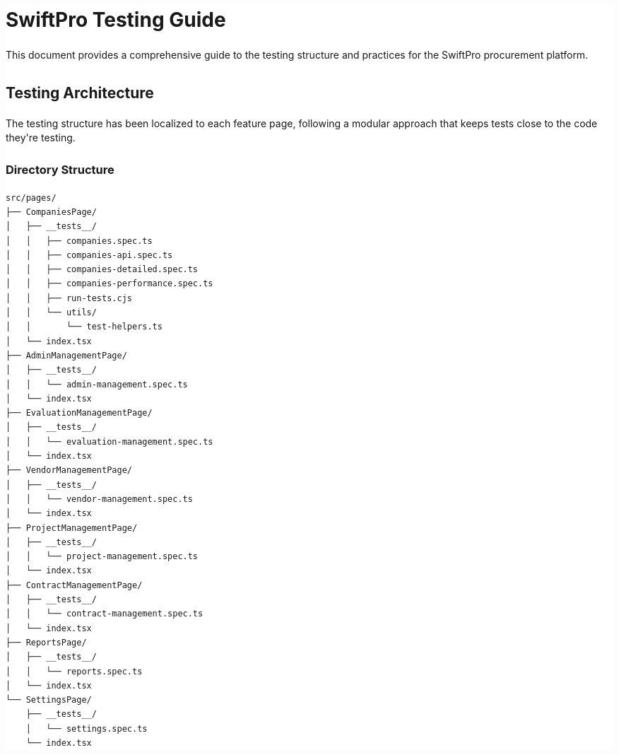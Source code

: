 # SwiftPro Testing Guide

This document provides a comprehensive guide to the testing structure and practices for the SwiftPro procurement platform.

## Testing Architecture

The testing structure has been localized to each feature page, following a modular approach that keeps tests close to the code they're testing.

### Directory Structure

```
src/pages/
├── CompaniesPage/
│   ├── __tests__/
│   │   ├── companies.spec.ts
│   │   ├── companies-api.spec.ts
│   │   ├── companies-detailed.spec.ts
│   │   ├── companies-performance.spec.ts
│   │   ├── run-tests.cjs
│   │   └── utils/
│   │       └── test-helpers.ts
│   └── index.tsx
├── AdminManagementPage/
│   ├── __tests__/
│   │   └── admin-management.spec.ts
│   └── index.tsx
├── EvaluationManagementPage/
│   ├── __tests__/
│   │   └── evaluation-management.spec.ts
│   └── index.tsx
├── VendorManagementPage/
│   ├── __tests__/
│   │   └── vendor-management.spec.ts
│   └── index.tsx
├── ProjectManagementPage/
│   ├── __tests__/
│   │   └── project-management.spec.ts
│   └── index.tsx
├── ContractManagementPage/
│   ├── __tests__/
│   │   └── contract-management.spec.ts
│   └── index.tsx
├── ReportsPage/
│   ├── __tests__/
│   │   └── reports.spec.ts
│   └── index.tsx
└── SettingsPage/
    ├── __tests__/
    │   └── settings.spec.ts
    └── index.tsx
```
